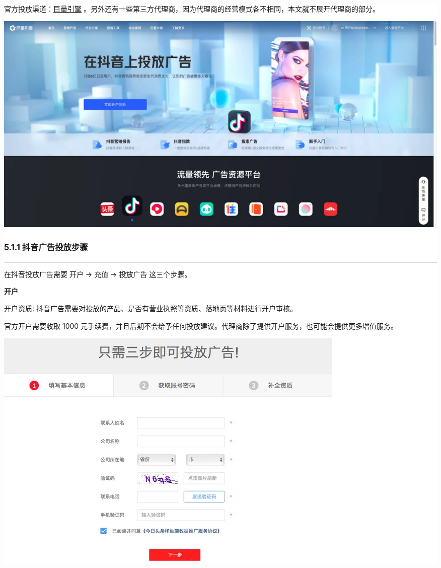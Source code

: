 官方投放渠道：[巨量引擎](https://www.oceanengine.com/) 。另外还有一些第三方代理商，因为代理商的经营模式各不相同，本文就不展开代理商的部分。

![5-1](img/CPS/5/5-1.png)

### 5.1.1 抖音广告投放步骤
---
在抖音投放广告需要 开户 -> 充值  -> 投放广告 这三个步骤。

**开户**

开户资质: 抖音广告需要对投放的产品、是否有营业执照等资质、落地页等材料进行开户审核。

官方开户需要收取 1000 元手续费，并且后期不会给予任何投放建议。代理商除了提供开户服务，也可能会提供更多增值服务。

![5-2](img/CPS/5/5-2.png)
